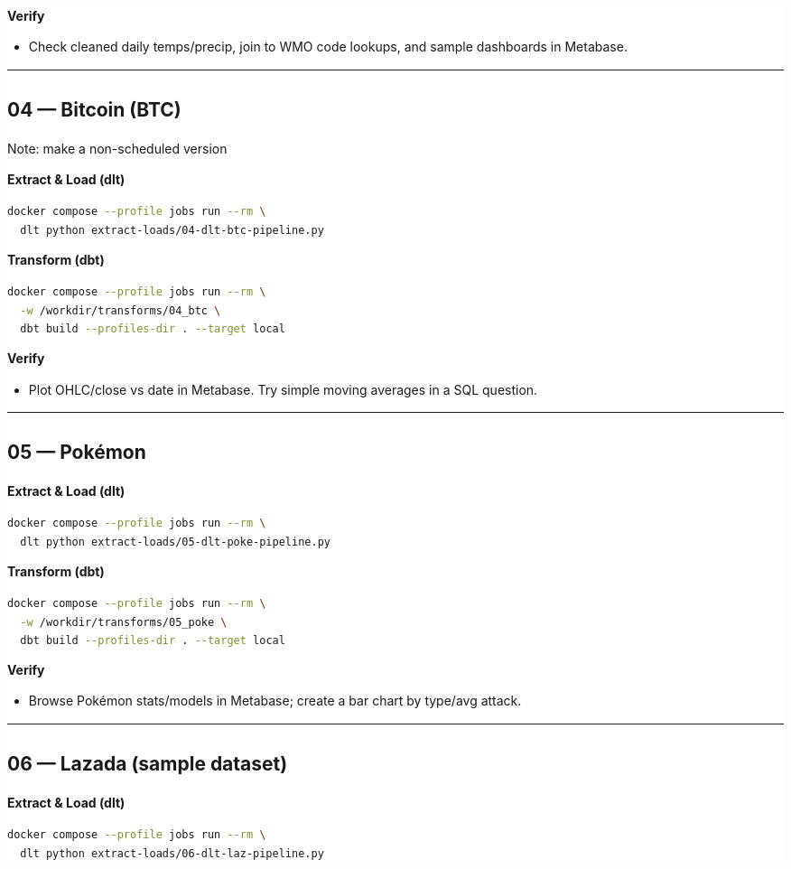 **Verify**

* Check cleaned daily temps/precip, join to WMO code lookups, and sample dashboards in Metabase.

---

## 04 — Bitcoin (BTC)

Note: make a non-scheduled version

**Extract & Load (dlt)**

```bash
docker compose --profile jobs run --rm \
  dlt python extract-loads/04-dlt-btc-pipeline.py
```

**Transform (dbt)**

```bash
docker compose --profile jobs run --rm \
  -w /workdir/transforms/04_btc \
  dbt build --profiles-dir . --target local
```

**Verify**

* Plot OHLC/close vs date in Metabase. Try simple moving averages in a SQL question.

---

## 05 — Pokémon

**Extract & Load (dlt)**

```bash
docker compose --profile jobs run --rm \
  dlt python extract-loads/05-dlt-poke-pipeline.py
```

**Transform (dbt)**

```bash
docker compose --profile jobs run --rm \
  -w /workdir/transforms/05_poke \
  dbt build --profiles-dir . --target local
```

**Verify**

* Browse Pokémon stats/models in Metabase; create a bar chart by type/avg attack.

---

## 06 — Lazada (sample dataset)

**Extract & Load (dlt)**

```bash
docker compose --profile jobs run --rm \
  dlt python extract-loads/06-dlt-laz-pipeline.py
```
